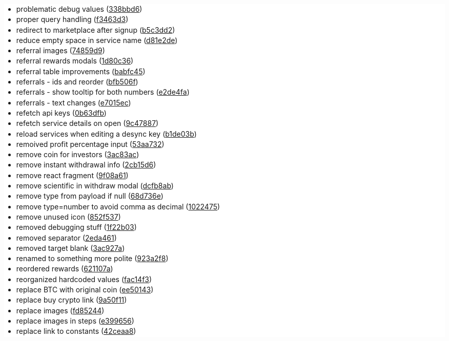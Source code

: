 * problematic debug values ([338bbd6](https://github.com/zignaly-open/zigraffle/commit/338bbd6406d0a198dae942f987785628f9970955))
* proper query handling ([f3463d3](https://github.com/zignaly-open/zigraffle/commit/f3463d386e06de78ad447785b87a71183a9c2743))
* redirect to marketplace after signup ([b5c3dd2](https://github.com/zignaly-open/zigraffle/commit/b5c3dd2f1e014d4ffa57c23b03894bcda8f80331))
* reduce empty space in service name ([d81e2de](https://github.com/zignaly-open/zigraffle/commit/d81e2ded81eeca6360d0d0ab1e2006de3c95cddc))
* referral images ([74859d9](https://github.com/zignaly-open/zigraffle/commit/74859d9d514623446c215efed733a2115871a2dd))
* referral rewards modals ([1d80c36](https://github.com/zignaly-open/zigraffle/commit/1d80c36a90d5975ccd058c172e2e2bb4dc3fd500))
* referral table improvements ([babfc45](https://github.com/zignaly-open/zigraffle/commit/babfc457a31d15e08035ef985ff7d34026f41b4f))
* referrals - ids and reorder ([bfb506f](https://github.com/zignaly-open/zigraffle/commit/bfb506f2617fd0bb0c549342ee087b12a3f747b3))
* referrals - show tooltip for both numbers ([e2de4fa](https://github.com/zignaly-open/zigraffle/commit/e2de4fabf2d7dc7713efde6532f2f98d14228b7d))
* referrals - text changes ([e7015ec](https://github.com/zignaly-open/zigraffle/commit/e7015ec77affdf15aa8fd269eca5082b54562bd3))
* refetch api keys ([0b63dfb](https://github.com/zignaly-open/zigraffle/commit/0b63dfb73adabcb4aa88e6f64bd18236f710b799))
* refetch service details on open ([9c47887](https://github.com/zignaly-open/zigraffle/commit/9c47887feed03f986f34130cb7bb2d6c1ec890bf))
* reload services when editing a desync key ([b1de03b](https://github.com/zignaly-open/zigraffle/commit/b1de03bbd22ca58c082be149112297d43ed8a5fe))
* remoived profit percentage input ([53aa732](https://github.com/zignaly-open/zigraffle/commit/53aa7329ab5fd120a10958541077f4ba7e5e5107))
* remove coin for investors ([3ac83ac](https://github.com/zignaly-open/zigraffle/commit/3ac83ac3986eb2ff0635921f9352a3f0d22ba298))
* remove instant withdrawal info ([2cb15d6](https://github.com/zignaly-open/zigraffle/commit/2cb15d6b9498cf21b2e8eddfae38c5518482114d))
* remove react fragment ([9f08a61](https://github.com/zignaly-open/zigraffle/commit/9f08a61f65b92af21d0922adc62a2666e29e42b1))
* remove scientific in withdraw modal ([dcfb8ab](https://github.com/zignaly-open/zigraffle/commit/dcfb8ab6d973a3aced40a8582c07d2ff0c628a82))
* remove type from payload if null ([68d736e](https://github.com/zignaly-open/zigraffle/commit/68d736e09e2f0d33f5bccbcb3e9005711d410560))
* remove type=number to avoid comma as decimal ([1022475](https://github.com/zignaly-open/zigraffle/commit/1022475d79cdfab37f839f4ac95222c3e0234f4c))
* remove unused icon ([852f537](https://github.com/zignaly-open/zigraffle/commit/852f5375f0d08844bf0b9a5ed8f6f16d475d4208))
* removed debugging stuff ([1f22b03](https://github.com/zignaly-open/zigraffle/commit/1f22b0356e9dbbfe0cf3b79bf483e45ee24b75e7))
* removed separator ([2eda461](https://github.com/zignaly-open/zigraffle/commit/2eda461bce5bd6dfc8f22c06ebd050a8ca810892))
* removed target blank ([3ac927a](https://github.com/zignaly-open/zigraffle/commit/3ac927a7f62c8353d3593a2e96a7db705c5de6fc))
* renamed to something more polite ([923a2f8](https://github.com/zignaly-open/zigraffle/commit/923a2f88df6329c7d1f72e814418383d2672dd6f))
* reordered rewards ([621107a](https://github.com/zignaly-open/zigraffle/commit/621107aacded4eaf31a2eb6ebcfe2ede126dbe09))
* reorganized hardcoded values ([fac14f3](https://github.com/zignaly-open/zigraffle/commit/fac14f390e93a7b563e3c61d989fb888820620ed))
* replace BTC with original coin ([ee50143](https://github.com/zignaly-open/zigraffle/commit/ee501435b563e91980e4bdab0e8d54b3fb546b43))
* replace buy crypto link ([9a50f11](https://github.com/zignaly-open/zigraffle/commit/9a50f1157650f8f2e0f1375374e9849b791bb085))
* replace images ([fd85244](https://github.com/zignaly-open/zigraffle/commit/fd852442c3498ee4d78c57ea84284a3984d64d37))
* replace images in steps ([e399656](https://github.com/zignaly-open/zigraffle/commit/e3996566bdc1f4faa1f70fbb3019631ab1a2894a))
* replace link to constants ([42ceaa8](https://github.com/zignaly-open/zigraffle/commit/42ceaa8a6613841fc50846eb7813abca8039481e))